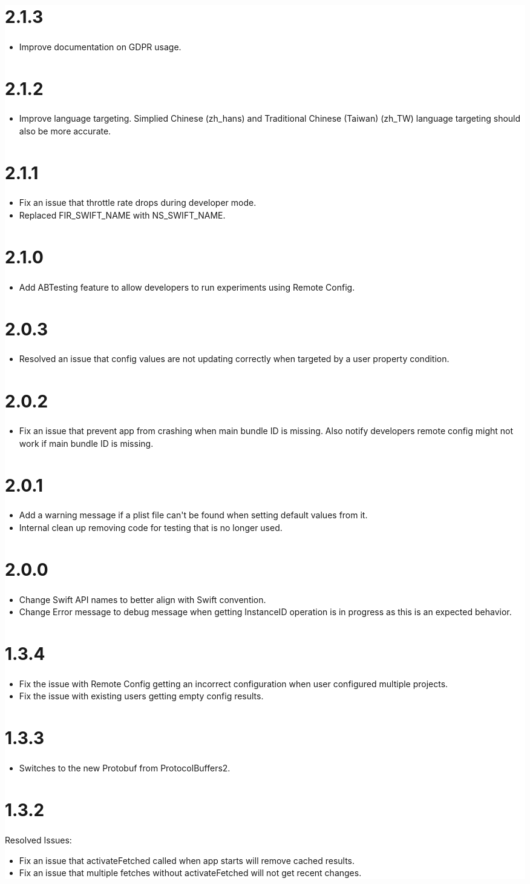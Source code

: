 # 2.1.3
- Improve documentation on GDPR usage.

# 2.1.2
- Improve language targeting. Simplied Chinese (zh_hans) and Traditional Chinese (Taiwan) (zh_TW) language targeting should also be more accurate.

# 2.1.1
- Fix an issue that throttle rate drops during developer mode.
- Replaced FIR_SWIFT_NAME with NS_SWIFT_NAME.

# 2.1.0
- Add ABTesting feature to allow developers to run experiments using Remote Config.

# 2.0.3
- Resolved an issue that config values are not updating correctly when targeted by a user property condition.

# 2.0.2
- Fix an issue that prevent app from crashing when main bundle ID is missing. Also notify developers remote config might not work if main bundle ID is missing.

# 2.0.1
- Add a warning message if a plist file can't be found when setting default values from it.
- Internal clean up removing code for testing that is no longer used.

# 2.0.0
- Change Swift API names to better align with Swift convention.
- Change Error message to debug message when getting InstanceID operation is in progress as this is an expected behavior.

# 1.3.4
- Fix the issue with Remote Config getting an incorrect configuration when user configured multiple projects.
- Fix the issue with existing users getting empty config results.

# 1.3.3
- Switches to the new Protobuf from ProtocolBuffers2.

# 1.3.2
Resolved Issues:
- Fix an issue that activateFetched called when app starts will remove cached results.
- Fix an issue that multiple fetches without activateFetched will not get recent changes.
